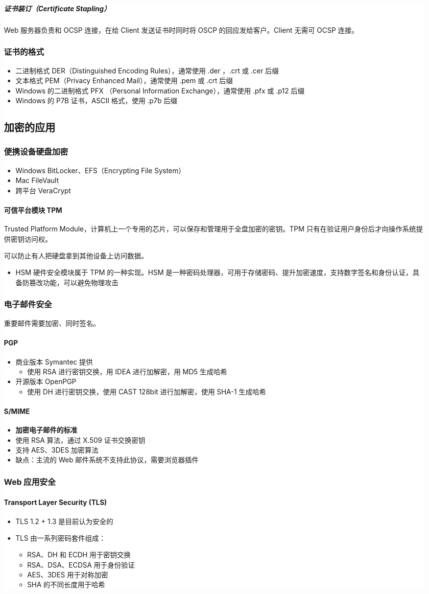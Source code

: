 ##### 证书装订（Certificate Stapling）

Web 服务器负责和 OCSP 连接，在给 Client 发送证书时同时将 OSCP 的回应发给客户。Client 无需可 OCSP 连接。

### 证书的格式

- 二进制格式 DER（Distinguished Encoding Rules），通常使用 .der ，.crt 或 .cer 后缀 
- 文本格式 PEM（Privacy  Enhanced Mail），通常使用 .pem 或 .crt 后缀
- Windows 的二进制格式 PFX （Personal Information Exchange），通常使用 .pfx 或 .p12 后缀
- Windows 的 P7B 证书，ASCII 格式，使用 .p7b 后缀

## 加密的应用

### 便携设备硬盘加密

- Windows BitLocker、EFS（Encrypting File System）
- Mac FileVault
- 跨平台 VeraCrypt

#### 可信平台模块 TPM

Trusted Platform Module，计算机上一个专用的芯片，可以保存和管理用于全盘加密的密钥。TPM 只有在验证用户身份后才向操作系统提供密钥访问权。

可以防止有人把硬盘拿到其他设备上访问数据。

- HSM 硬件安全模块属于 TPM 的一种实现。HSM 是一种密码处理器，可用于存储密码、提升加密速度，支持数字签名和身份认证，具备防篡改功能，可以避免物理攻击

### 电子邮件安全

重要邮件需要加密、同时签名。

#### PGP

- 商业版本 Symantec 提供
  - 使用 RSA 进行密钥交换，用 IDEA 进行加解密，用 MD5 生成哈希
- 开源版本 OpenPGP
  - 使用 DH 进行密钥交换，使用 CAST 128bit 进行加解密，使用 SHA-1 生成哈希

#### S/MIME

- **加密电子邮件的标准**
- 使用 RSA 算法，通过 X.509 证书交换密钥
- 支持 AES、3DES 加密算法
- 缺点：主流的 Web 邮件系统不支持此协议，需要浏览器插件

### Web 应用安全

#### Transport Layer Security (TLS)

- TLS 1.2 + 1.3 是目前认为安全的

- TLS 由一系列密码套件组成：

  - RSA、DH 和 ECDH 用于密钥交换
  - RSA、DSA、ECDSA 用于身份验证
  - AES、3DES 用于对称加密
  - SHA 的不同长度用于哈希
